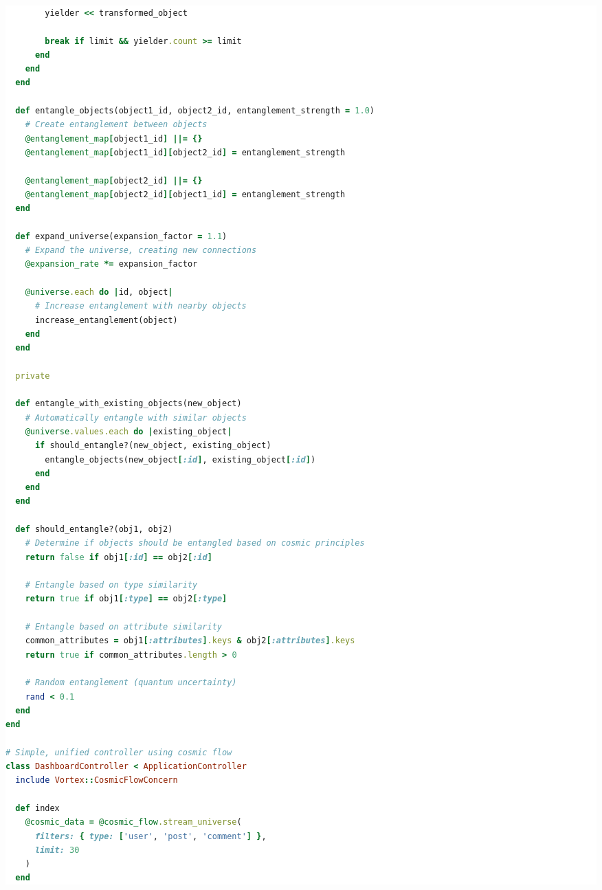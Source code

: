 ```ruby
        yielder << transformed_object
        
        break if limit && yielder.count >= limit
      end
    end
  end
  
  def entangle_objects(object1_id, object2_id, entanglement_strength = 1.0)
    # Create entanglement between objects
    @entanglement_map[object1_id] ||= {}
    @entanglement_map[object1_id][object2_id] = entanglement_strength
    
    @entanglement_map[object2_id] ||= {}
    @entanglement_map[object2_id][object1_id] = entanglement_strength
  end
  
  def expand_universe(expansion_factor = 1.1)
    # Expand the universe, creating new connections
    @expansion_rate *= expansion_factor
    
    @universe.each do |id, object|
      # Increase entanglement with nearby objects
      increase_entanglement(object)
    end
  end
  
  private
  
  def entangle_with_existing_objects(new_object)
    # Automatically entangle with similar objects
    @universe.values.each do |existing_object|
      if should_entangle?(new_object, existing_object)
        entangle_objects(new_object[:id], existing_object[:id])
      end
    end
  end
  
  def should_entangle?(obj1, obj2)
    # Determine if objects should be entangled based on cosmic principles
    return false if obj1[:id] == obj2[:id]
    
    # Entangle based on type similarity
    return true if obj1[:type] == obj2[:type]
    
    # Entangle based on attribute similarity
    common_attributes = obj1[:attributes].keys & obj2[:attributes].keys
    return true if common_attributes.length > 0
    
    # Random entanglement (quantum uncertainty)
    rand < 0.1
  end
end

# Simple, unified controller using cosmic flow
class DashboardController < ApplicationController
  include Vortex::CosmicFlowConcern
  
  def index
    @cosmic_data = @cosmic_flow.stream_universe(
      filters: { type: ['user', 'post', 'comment'] },
      limit: 30
    )
  end
```